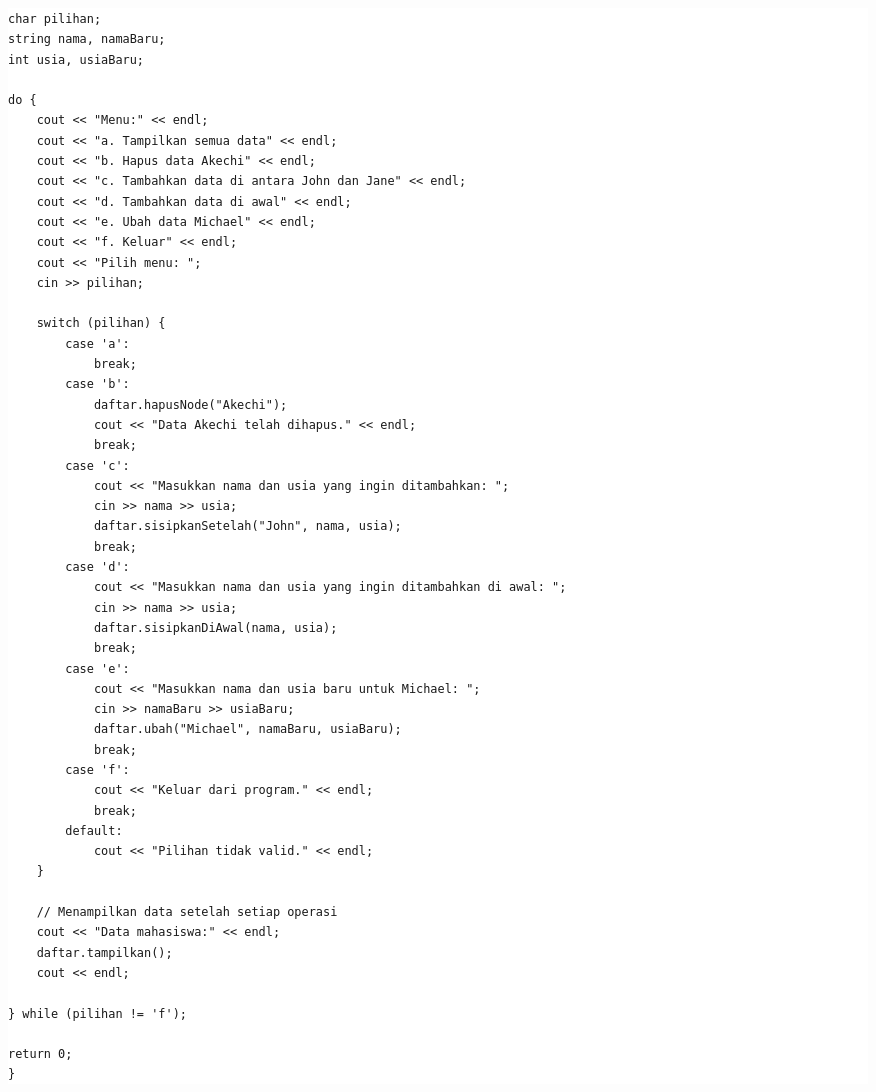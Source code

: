     char pilihan;
    string nama, namaBaru;
    int usia, usiaBaru;

    do {
        cout << "Menu:" << endl;
        cout << "a. Tampilkan semua data" << endl;
        cout << "b. Hapus data Akechi" << endl;
        cout << "c. Tambahkan data di antara John dan Jane" << endl;
        cout << "d. Tambahkan data di awal" << endl;
        cout << "e. Ubah data Michael" << endl;
        cout << "f. Keluar" << endl;
        cout << "Pilih menu: ";
        cin >> pilihan;

        switch (pilihan) {
            case 'a':
                break;
            case 'b':
                daftar.hapusNode("Akechi");
                cout << "Data Akechi telah dihapus." << endl;
                break;
            case 'c':
                cout << "Masukkan nama dan usia yang ingin ditambahkan: ";
                cin >> nama >> usia;
                daftar.sisipkanSetelah("John", nama, usia);
                break;
            case 'd':
                cout << "Masukkan nama dan usia yang ingin ditambahkan di awal: ";
                cin >> nama >> usia;
                daftar.sisipkanDiAwal(nama, usia);
                break;
            case 'e':
                cout << "Masukkan nama dan usia baru untuk Michael: ";
                cin >> namaBaru >> usiaBaru;
                daftar.ubah("Michael", namaBaru, usiaBaru);
                break;
            case 'f':
                cout << "Keluar dari program." << endl;
                break;
            default:
                cout << "Pilihan tidak valid." << endl;
        }

        // Menampilkan data setelah setiap operasi
        cout << "Data mahasiswa:" << endl;
        daftar.tampilkan();
        cout << endl;

    } while (pilihan != 'f');

    return 0;
    }
